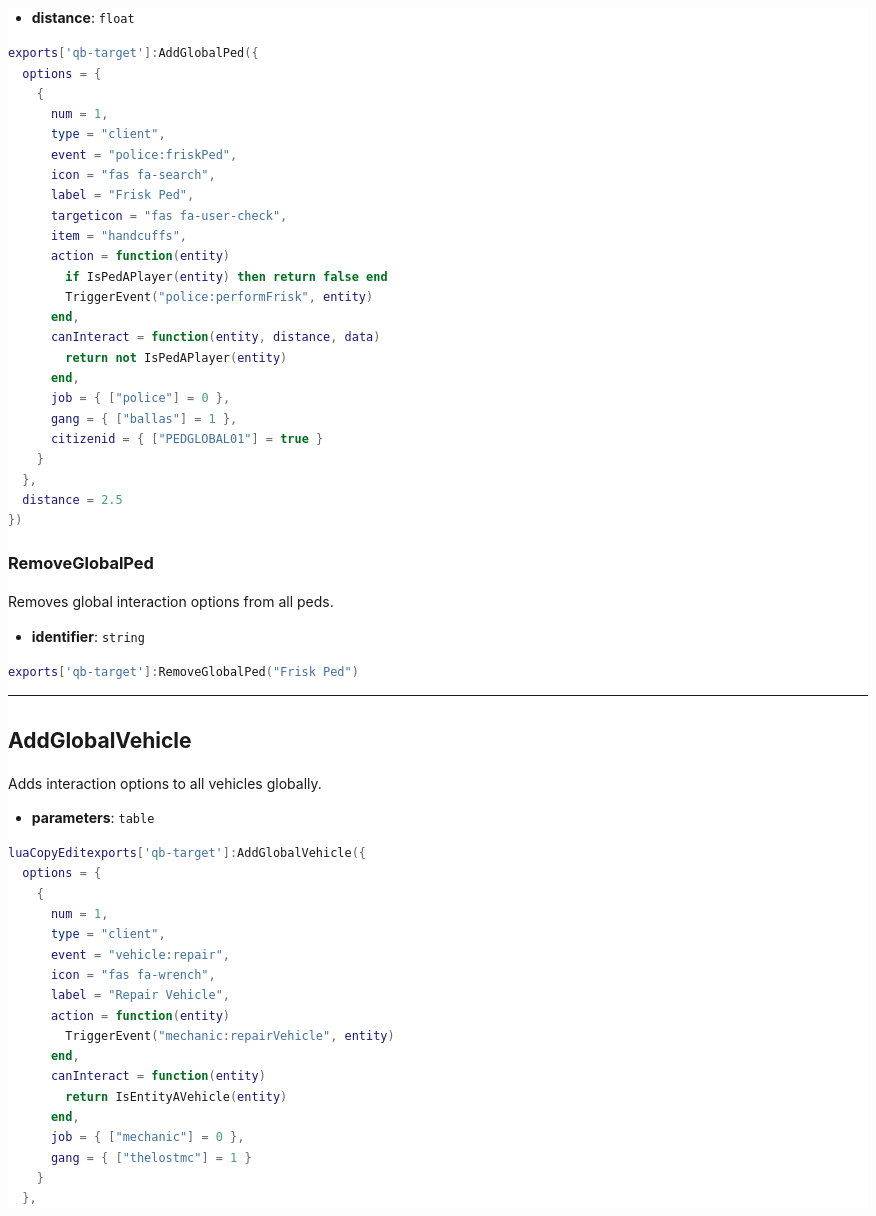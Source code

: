 * **distance**: `float`&#x20;

```lua
exports['qb-target']:AddGlobalPed({
  options = {
    {
      num = 1,
      type = "client",
      event = "police:friskPed",
      icon = "fas fa-search",
      label = "Frisk Ped",
      targeticon = "fas fa-user-check",
      item = "handcuffs",
      action = function(entity)
        if IsPedAPlayer(entity) then return false end
        TriggerEvent("police:performFrisk", entity)
      end,
      canInteract = function(entity, distance, data)
        return not IsPedAPlayer(entity)
      end,
      job = { ["police"] = 0 },
      gang = { ["ballas"] = 1 },
      citizenid = { ["PEDGLOBAL01"] = true }
    }
  },
  distance = 2.5
})

```

### RemoveGlobalPed

Removes global interaction options from all peds.

* **identifier**: `string`

```lua
exports['qb-target']:RemoveGlobalPed("Frisk Ped")
```

***

## AddGlobalVehicle

Adds interaction options to all vehicles globally.

* **parameters**: `table`

```lua
luaCopyEditexports['qb-target']:AddGlobalVehicle({
  options = {
    {
      num = 1,
      type = "client",
      event = "vehicle:repair",
      icon = "fas fa-wrench",
      label = "Repair Vehicle",
      action = function(entity)
        TriggerEvent("mechanic:repairVehicle", entity)
      end,
      canInteract = function(entity)
        return IsEntityAVehicle(entity)
      end,
      job = { ["mechanic"] = 0 },
      gang = { ["thelostmc"] = 1 }
    }
  },
```